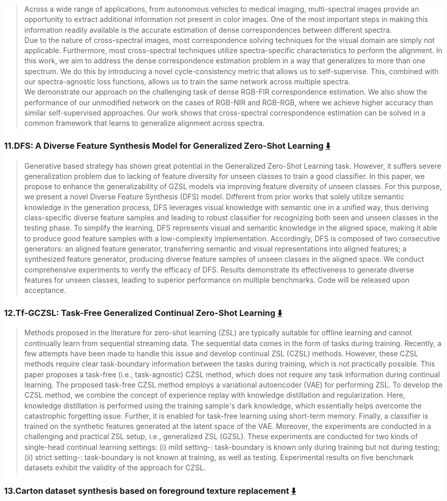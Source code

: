 >  Across a wide range of applications, from autonomous vehicles to medical imaging, multi-spectral images provide an opportunity to extract additional information not present in color images. One of the most important steps in making this information readily available is the accurate estimation of dense correspondences between different spectra. <br>Due to the nature of cross-spectral images, most correspondence solving techniques for the visual domain are simply not applicable. Furthermore, most cross-spectral techniques utilize spectra-specific characteristics to perform the alignment. In this work, we aim to address the dense correspondence estimation problem in a way that generalizes to more than one spectrum. We do this by introducing a novel cycle-consistency metric that allows us to self-supervise. This, combined with our spectra-agnostic loss functions, allows us to train the same network across multiple spectra. <br>We demonstrate our approach on the challenging task of dense RGB-FIR correspondence estimation. We also show the performance of our unmodified network on the cases of RGB-NIR and RGB-RGB, where we achieve higher accuracy than similar self-supervised approaches. Our work shows that cross-spectral correspondence estimation can be solved in a common framework that learns to generalize alignment across spectra.      
### 11.DFS: A Diverse Feature Synthesis Model for Generalized Zero-Shot Learning  [ :arrow_down: ](https://arxiv.org/pdf/2103.10764.pdf)
>  Generative based strategy has shown great potential in the Generalized Zero-Shot Learning task. However, it suffers severe generalization problem due to lacking of feature diversity for unseen classes to train a good classifier. In this paper, we propose to enhance the generalizability of GZSL models via improving feature diversity of unseen classes. For this purpose, we present a novel Diverse Feature Synthesis (DFS) model. Different from prior works that solely utilize semantic knowledge in the generation process, DFS leverages visual knowledge with semantic one in a unified way, thus deriving class-specific diverse feature samples and leading to robust classifier for recognizing both seen and unseen classes in the testing phase. To simplify the learning, DFS represents visual and semantic knowledge in the aligned space, making it able to produce good feature samples with a low-complexity implementation. Accordingly, DFS is composed of two consecutive generators: an aligned feature generator, transferring semantic and visual representations into aligned features; a synthesized feature generator, producing diverse feature samples of unseen classes in the aligned space. We conduct comprehensive experiments to verify the efficacy of DFS. Results demonstrate its effectiveness to generate diverse features for unseen classes, leading to superior performance on multiple benchmarks. Code will be released upon acceptance.      
### 12.Tf-GCZSL: Task-Free Generalized Continual Zero-Shot Learning  [ :arrow_down: ](https://arxiv.org/pdf/2103.10741.pdf)
>  Methods proposed in the literature for zero-shot learning (ZSL) are typically suitable for offline learning and cannot continually learn from sequential streaming data. The sequential data comes in the form of tasks during training. Recently, a few attempts have been made to handle this issue and develop continual ZSL (CZSL) methods. However, these CZSL methods require clear task-boundary information between the tasks during training, which is not practically possible. This paper proposes a task-free (i.e., task-agnostic) CZSL method, which does not require any task information during continual learning. The proposed task-free CZSL method employs a variational autoencoder (VAE) for performing ZSL. To develop the CZSL method, we combine the concept of experience replay with knowledge distillation and regularization. Here, knowledge distillation is performed using the training sample's dark knowledge, which essentially helps overcome the catastrophic forgetting issue. Further, it is enabled for task-free learning using short-term memory. Finally, a classifier is trained on the synthetic features generated at the latent space of the VAE. Moreover, the experiments are conducted in a challenging and practical ZSL setup, i.e., generalized ZSL (GZSL). These experiments are conducted for two kinds of single-head continual learning settings: (i) mild setting-: task-boundary is known only during training but not during testing; (ii) strict setting-: task-boundary is not known at training, as well as testing. Experimental results on five benchmark datasets exhibit the validity of the approach for CZSL.      
### 13.Carton dataset synthesis based on foreground texture replacement  [ :arrow_down: ](https://arxiv.org/pdf/2103.10738.pdf)